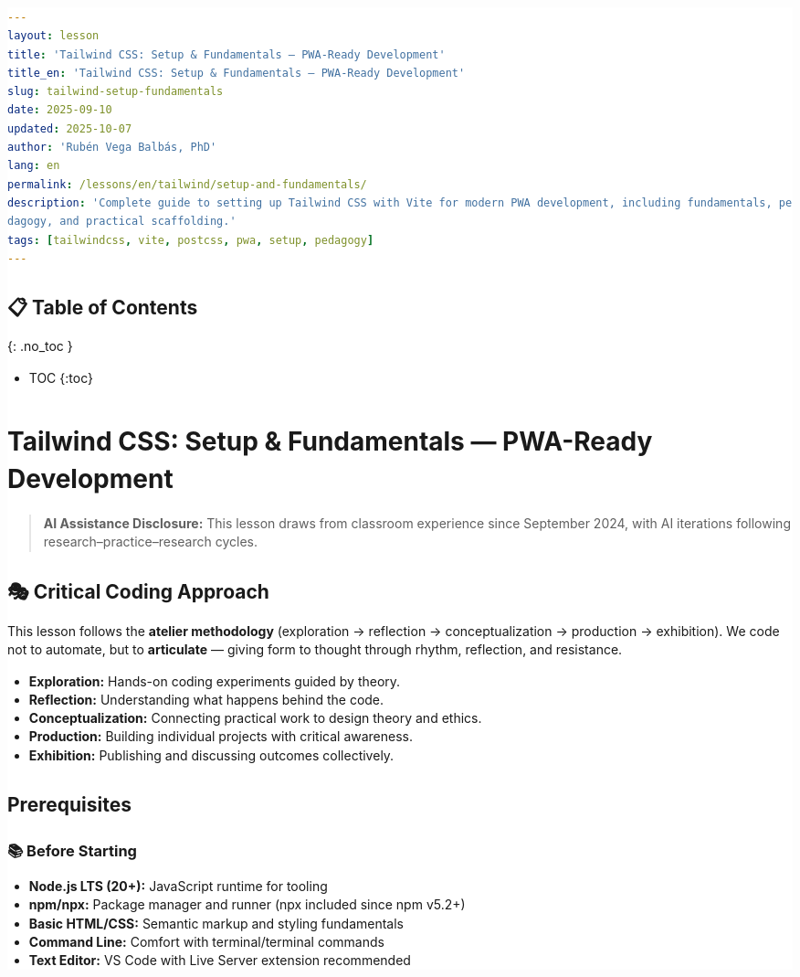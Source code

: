 ```yaml
---
layout: lesson
title: 'Tailwind CSS: Setup & Fundamentals — PWA-Ready Development'
title_en: 'Tailwind CSS: Setup & Fundamentals — PWA-Ready Development'
slug: tailwind-setup-fundamentals
date: 2025-09-10
updated: 2025-10-07
author: 'Rubén Vega Balbás, PhD'
lang: en
permalink: /lessons/en/tailwind/setup-and-fundamentals/
description: 'Complete guide to setting up Tailwind CSS with Vite for modern PWA development, including fundamentals, pedagogy, and practical scaffolding.'
tags: [tailwindcss, vite, postcss, pwa, setup, pedagogy]
---
```




## 📋 Table of Contents
{: .no_toc }
- TOC
{:toc}



# Tailwind CSS: Setup & Fundamentals — PWA-Ready Development

> **AI Assistance Disclosure:** This lesson draws from classroom experience since September 2024, with AI iterations following research–practice–research cycles.

## 🎭 Critical Coding Approach

This lesson follows the **atelier methodology** (exploration → reflection → conceptualization → production → exhibition). We code not to automate, but to **articulate** — giving form to thought through rhythm, reflection, and resistance.

- **Exploration:** Hands-on coding experiments guided by theory.
- **Reflection:** Understanding what happens behind the code.
- **Conceptualization:** Connecting practical work to design theory and ethics.
- **Production:** Building individual projects with critical awareness.
- **Exhibition:** Publishing and discussing outcomes collectively.

## Prerequisites

<div class="prerequisites">
  <h3>📚 Before Starting</h3>
  <ul>
    <li><strong>Node.js LTS (20+):</strong> JavaScript runtime for tooling</li>
    <li><strong>npm/npx:</strong> Package manager and runner (npx included since npm v5.2+)</li>
    <li><strong>Basic HTML/CSS:</strong> Semantic markup and styling fundamentals</li>
    <li><strong>Command Line:</strong> Comfort with terminal/terminal commands</li>
    <li><strong>Text Editor:</strong> VS Code with Live Server extension recommended</li>
  </ul>
</div>
